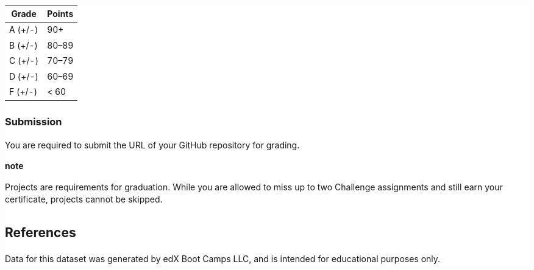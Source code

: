 | Grade | Points |
| --- | --- |
| A (+/-) | 90+ |
| B (+/-) | 80–89 |
| C (+/-) | 70–79 |
| D (+/-) | 60–69 |
| F (+/-) | < 60 |

### Submission

You are required to submit the URL of your GitHub repository for grading.

**note**

Projects are requirements for graduation. While you are allowed to miss up to two Challenge assignments and still earn your certificate, projects cannot be skipped.

## References

Data for this dataset was generated by edX Boot Camps LLC, and is intended for educational purposes only.
